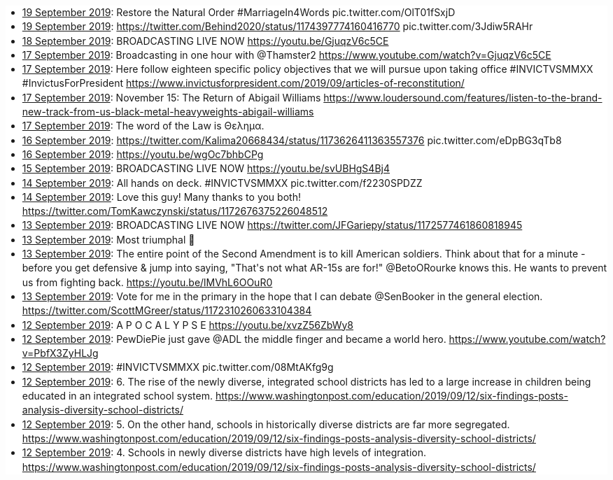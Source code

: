 * [19 September 2019](https://web.archive.org/web/20190919003828/https://twitter.com/EmperorInvictus/status/1174480436099239936): Restore the Natural Order  #MarriageIn4Words  pic.twitter.com/OlT01fSxjD
* [19 September 2019](https://web.archive.org/web/20190919002244/https://twitter.com/EmperorInvictus/status/1174476306727219201): https://twitter.com/Behind2020/status/1174397774160416770  pic.twitter.com/3Jdiw5RAHr
* [18 September 2019](https://web.archive.org/web/20190918000619/https://twitter.com/EmperorInvictus/status/1174110902347599874): BROADCASTING LIVE NOW  https://youtu.be/GjuqzV6c5CE
* [17 September 2019](https://web.archive.org/web/20190917233541/https://twitter.com/EmperorInvictus/status/1174097107592130561): Broadcasting in one hour with  @Thamster2    https://www.youtube.com/watch?v=GjuqzV6c5CE
* [17 September 2019](https://web.archive.org/web/20190917213610/https://twitter.com/EmperorInvictus/status/1174074158310969344): Here follow eighteen specific policy objectives that we will pursue upon taking office  #INVICTVSMMXX   #InvictusForPresident   https://www.invictusforpresident.com/2019/09/articles-of-reconstitution/
* [17 September 2019](https://web.archive.org/web/20190917201641/https://twitter.com/EmperorInvictus/status/1174052981857312769): November 15: The Return of Abigail Williams https://www.loudersound.com/features/listen-to-the-brand-new-track-from-us-black-metal-heavyweights-abigail-williams
* [17 September 2019](https://web.archive.org/web/20190917171904/https://twitter.com/EmperorInvictus/status/1173988641812750336): The word of the Law is Θελημα.
* [16 September 2019](https://web.archive.org/web/20190916191704/https://twitter.com/EmperorInvictus/status/1173676313762291712): https://twitter.com/Kalima20668434/status/1173626411363557376  pic.twitter.com/eDpBG3qTb8
* [16 September 2019](https://web.archive.org/web/20190916192723/https://twitter.com/EmperorInvictus/status/1173675672327376899): https://youtu.be/wgOc7bhbCPg
* [15 September 2019](https://web.archive.org/web/20190915202633/https://twitter.com/EmperorInvictus/status/1173325652323381249): BROADCASTING LIVE NOW  https://youtu.be/svUBHgS4Bj4
* [14 September 2019](https://web.archive.org/web/20190914230310/https://twitter.com/EmperorInvictus/status/1172844279703773184): All hands on deck.  #INVICTVSMMXX  pic.twitter.com/f2230SPDZZ
* [14 September 2019](https://web.archive.org/web/20190914020606/https://twitter.com/EmperorInvictus/status/1172679434962440193): Love this guy! Many thanks to you both! https://twitter.com/TomKawczynski/status/1172676375226048512
* [13 September 2019](https://web.archive.org/web/20190914032009/https://twitter.com/EmperorInvictus/status/1172646282898227200): BROADCASTING LIVE NOW https://twitter.com/JFGariepy/status/1172577461860818945
* [13 September 2019](https://web.archive.org/web/20190914021417/https://twitter.com/EmperorInvictus/status/1172623068994441219): Most triumphal 💪
* [13 September 2019](https://web.archive.org/web/20190928153050/https://twitter.com/EmperorInvictus/status/1172499996886917121): The entire point of the Second Amendment is to kill American soldiers.   Think about that for a minute - before you get defensive & jump into saying, "That's not what AR-15s are for!"   @BetoORourke  knows this. He wants to prevent us from fighting back. https://youtu.be/lMVhL6OOuR0
* [13 September 2019](https://web.archive.org/web/20190928104229/https://twitter.com/EmperorInvictus/status/1172324034920370178): Vote for me in the primary in the hope that I can debate  @SenBooker  in the general election. https://twitter.com/ScottMGreer/status/1172310260633104384
* [12 September 2019](https://web.archive.org/web/20190928094920/https://twitter.com/EmperorInvictus/status/1172293455357386752): A  P  O  C  A  L  Y  P  S  E https://youtu.be/xvzZ56ZbWy8
* [12 September 2019](https://web.archive.org/web/20190928060201/https://twitter.com/EmperorInvictus/status/1172221776425836544): PewDiePie just gave  @ADL  the middle finger and became a world hero. https://www.youtube.com/watch?v=PbfX3ZyHLJg
* [12 September 2019](https://web.archive.org/web/20190928023537/https://twitter.com/EmperorInvictus/status/1172184328790564864): #INVICTVSMMXX  pic.twitter.com/08MtAKfg9g
* [12 September 2019](https://web.archive.org/web/20190928022952/https://twitter.com/EmperorInvictus/status/1172183004573253632): 6. The rise of the newly diverse, integrated school districts has led to a large increase in children being educated in an integrated school system. https://www.washingtonpost.com/education/2019/09/12/six-findings-posts-analysis-diversity-school-districts/
* [12 September 2019](https://web.archive.org/web/20190928022952/https://twitter.com/EmperorInvictus/status/1172183004573253632): 5. On the other hand, schools in historically diverse districts are far more segregated. https://www.washingtonpost.com/education/2019/09/12/six-findings-posts-analysis-diversity-school-districts/
* [12 September 2019](https://web.archive.org/web/20190928022952/https://twitter.com/EmperorInvictus/status/1172183004573253632): 4. Schools in newly diverse districts have high levels of integration. https://www.washingtonpost.com/education/2019/09/12/six-findings-posts-analysis-diversity-school-districts/